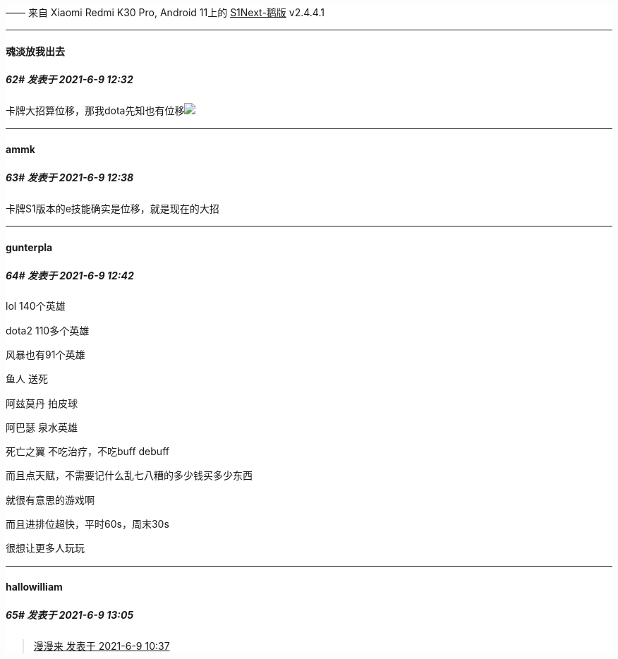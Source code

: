 —— 来自 Xiaomi Redmi K30 Pro, Android 11上的 [S1Next-鹅版](https://github.com/ykrank/S1-Next/releases) v2.4.4.1


*****

####  魂淡放我出去  
##### 62#       发表于 2021-6-9 12:32


卡牌大招算位移，那我dota先知也有位移<img src="https://static.saraba1st.com/image/smiley/face2017/067.png" referrerpolicy="no-referrer">


*****

####  ammk  
##### 63#       发表于 2021-6-9 12:38


卡牌S1版本的e技能确实是位移，就是现在的大招


*****

####  gunterpla  
##### 64#       发表于 2021-6-9 12:42


lol 140个英雄

dota2 110多个英雄

风暴也有91个英雄


鱼人 送死

阿兹莫丹 拍皮球

阿巴瑟 泉水英雄

死亡之翼 不吃治疗，不吃buff debuff


而且点天赋，不需要记什么乱七八糟的多少钱买多少东西

就很有意思的游戏啊

而且进排位超快，平时60s，周末30s

很想让更多人玩玩


*****

####  hallowilliam  
##### 65#       发表于 2021-6-9 13:05


<blockquote><a href="httphttps://bbs.saraba1st.com/2b/forum.php?mod=redirect&amp;goto=findpost&amp;pid=51526377&amp;ptid=2008896" target="_blank">漫漫来 发表于 2021-6-9 10:37</a>
